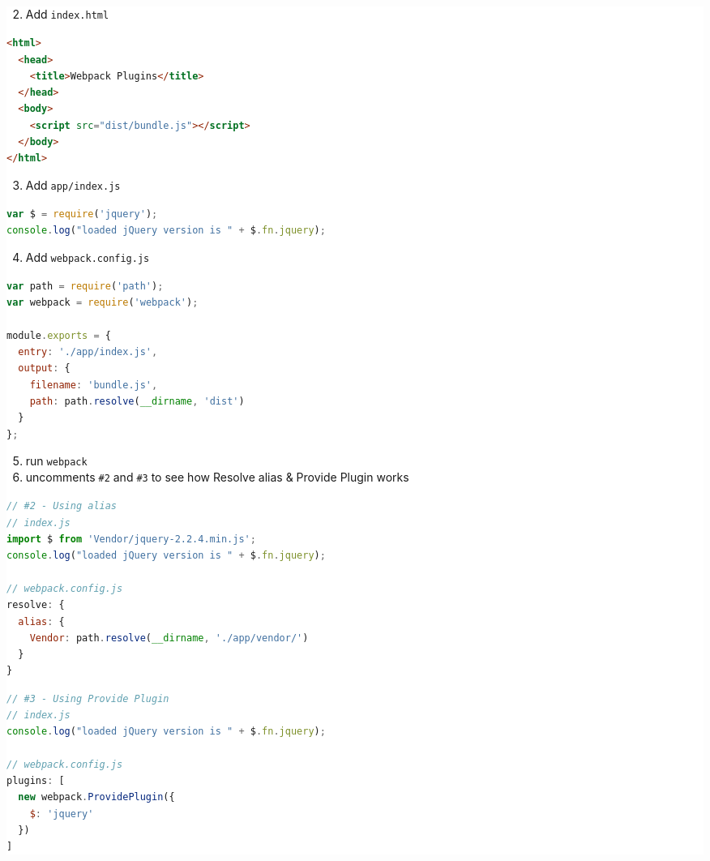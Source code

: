 2. Add `index.html`

```html
<html>
  <head>
    <title>Webpack Plugins</title>
  </head>
  <body>
    <script src="dist/bundle.js"></script>
  </body>
</html>
```

3. Add `app/index.js`

```js
var $ = require('jquery');
console.log("loaded jQuery version is " + $.fn.jquery);
```

4. Add `webpack.config.js`

```js
var path = require('path');
var webpack = require('webpack');

module.exports = {
  entry: './app/index.js',
  output: {
    filename: 'bundle.js',
    path: path.resolve(__dirname, 'dist')
  }
};
```

5. run `webpack`
6. uncomments `#2` and `#3` to see how Resolve alias & Provide Plugin works

```js
// #2 - Using alias
// index.js
import $ from 'Vendor/jquery-2.2.4.min.js';
console.log("loaded jQuery version is " + $.fn.jquery);

// webpack.config.js
resolve: {
  alias: {
    Vendor: path.resolve(__dirname, './app/vendor/')
  }
}
```

```js
// #3 - Using Provide Plugin
// index.js
console.log("loaded jQuery version is " + $.fn.jquery);

// webpack.config.js
plugins: [
  new webpack.ProvidePlugin({
    $: 'jquery'
  })
]
```
